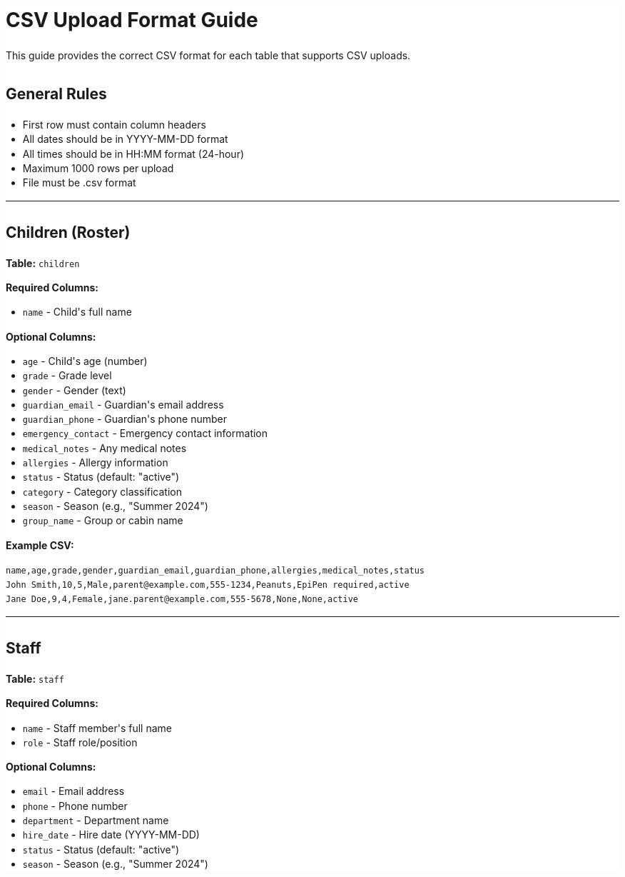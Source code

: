 # CSV Upload Format Guide

This guide provides the correct CSV format for each table that supports CSV uploads.

## General Rules
- First row must contain column headers
- All dates should be in YYYY-MM-DD format
- All times should be in HH:MM format (24-hour)
- Maximum 1000 rows per upload
- File must be .csv format

---

## Children (Roster)

**Table:** `children`

**Required Columns:**
- `name` - Child's full name

**Optional Columns:**
- `age` - Child's age (number)
- `grade` - Grade level
- `gender` - Gender (text)
- `guardian_email` - Guardian's email address
- `guardian_phone` - Guardian's phone number
- `emergency_contact` - Emergency contact information
- `medical_notes` - Any medical notes
- `allergies` - Allergy information
- `status` - Status (default: "active")
- `category` - Category classification
- `season` - Season (e.g., "Summer 2024")
- `group_name` - Group or cabin name

**Example CSV:**
```csv
name,age,grade,gender,guardian_email,guardian_phone,allergies,medical_notes,status
John Smith,10,5,Male,parent@example.com,555-1234,Peanuts,EpiPen required,active
Jane Doe,9,4,Female,jane.parent@example.com,555-5678,None,None,active
```

---

## Staff

**Table:** `staff`

**Required Columns:**
- `name` - Staff member's full name
- `role` - Staff role/position

**Optional Columns:**
- `email` - Email address
- `phone` - Phone number
- `department` - Department name
- `hire_date` - Hire date (YYYY-MM-DD)
- `status` - Status (default: "active")
- `season` - Season (e.g., "Summer 2024")
